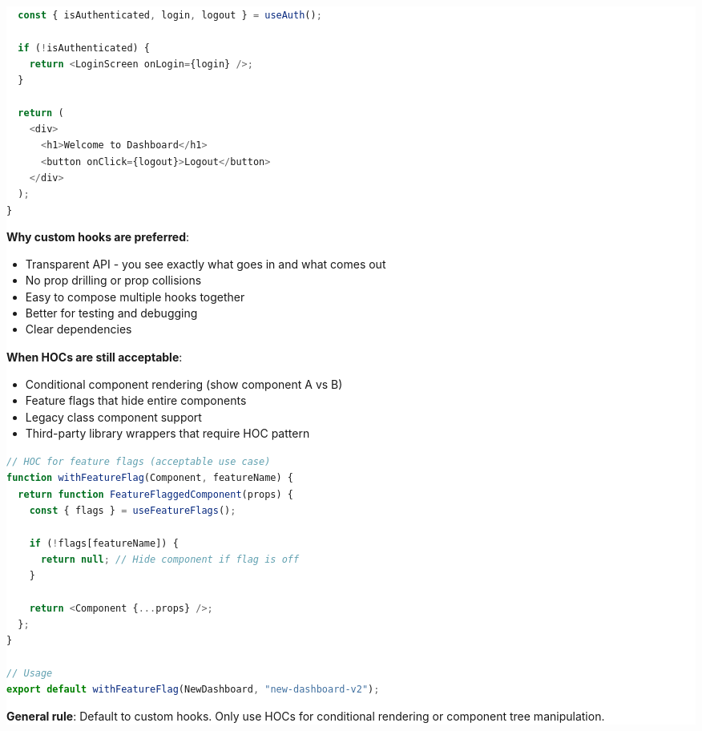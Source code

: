 ```javascript
  const { isAuthenticated, login, logout } = useAuth();

  if (!isAuthenticated) {
    return <LoginScreen onLogin={login} />;
  }

  return (
    <div>
      <h1>Welcome to Dashboard</h1>
      <button onClick={logout}>Logout</button>
    </div>
  );
}
```

**Why custom hooks are preferred**:

- Transparent API - you see exactly what goes in and what comes out
- No prop drilling or prop collisions
- Easy to compose multiple hooks together
- Better for testing and debugging
- Clear dependencies

**When HOCs are still acceptable**:

- Conditional component rendering (show component A vs B)
- Feature flags that hide entire components
- Legacy class component support
- Third-party library wrappers that require HOC pattern

```javascript
// HOC for feature flags (acceptable use case)
function withFeatureFlag(Component, featureName) {
  return function FeatureFlaggedComponent(props) {
    const { flags } = useFeatureFlags();

    if (!flags[featureName]) {
      return null; // Hide component if flag is off
    }

    return <Component {...props} />;
  };
}

// Usage
export default withFeatureFlag(NewDashboard, "new-dashboard-v2");
```

**General rule**: Default to custom hooks. Only use HOCs for conditional rendering or component tree manipulation.
